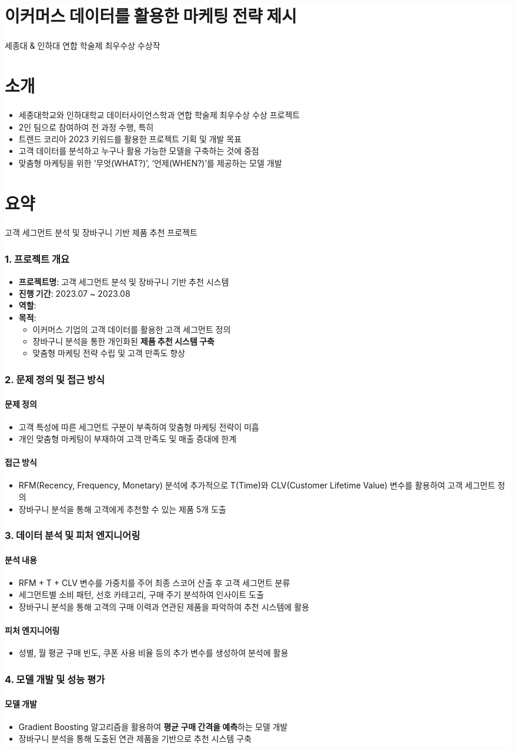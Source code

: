 # 이커머스 데이터를 활용한 마케팅 전략 제시
세종대 &amp; 인하대 연합 학술제 최우수상 수상작


# 소개
- 세종대학교와 인하대학교 데이터사이언스학과 연합 학술제 최우수상 수상 프로젝트
- 2인 팀으로 참여하여 전 과정 수행, 특히 
- 트렌드 코리아 2023 키워드를 활용한 프로젝트 기획 및 개발 목표
- 고객 데이터를 분석하고 누구나 활용 가능한 모델을 구축하는 것에 중점
- 맞춤형 마케팅을 위한 ‘무엇(WHAT?)’, ‘언제(WHEN?)’를 제공하는 모델 개발


# 요약
고객 세그먼트 분석 및 장바구니 기반 제품 추천 프로젝트

### 1. 프로젝트 개요
- **프로젝트명**: 고객 세그먼트 분석 및 장바구니 기반 추천 시스템
- **진행 기간**: 2023.07 ~ 2023.08
- **역할**: 
- **목적**:
  - 이커머스 기업의 고객 데이터를 활용한 고객 세그먼트 정의
  - 장바구니 분석을 통한 개인화된 **제품 추천 시스템 구축**
  - 맞춤형 마케팅 전략 수립 및 고객 만족도 향상

### 2. 문제 정의 및 접근 방식
#### 문제 정의
- 고객 특성에 따른 세그먼트 구분이 부족하여 맞춤형 마케팅 전략이 미흡
- 개인 맞춤형 마케팅이 부재하여 고객 만족도 및 매출 증대에 한계

#### 접근 방식
- RFM(Recency, Frequency, Monetary) 분석에 추가적으로 T(Time)와 CLV(Customer Lifetime Value) 변수를 활용하여 고객 세그먼트 정의
- 장바구니 분석을 통해 고객에게 추천할 수 있는 제품 5개 도출

### 3. 데이터 분석 및 피처 엔지니어링
#### 분석 내용
- RFM + T + CLV 변수를 가중치를 주어 최종 스코어 산출 후 고객 세그먼트 분류
- 세그먼트별 소비 패턴, 선호 카테고리, 구매 주기 분석하여 인사이트 도출
- 장바구니 분석을 통해 고객의 구매 이력과 연관된 제품을 파악하여 추천 시스템에 활용

#### 피처 엔지니어링
- 성별, 월 평균 구매 빈도, 쿠폰 사용 비율 등의 추가 변수를 생성하여 분석에 활용

### 4. 모델 개발 및 성능 평가
#### 모델 개발
- Gradient Boosting 알고리즘을 활용하여 **평균 구매 간격을 예측**하는 모델 개발
- 장바구니 분석을 통해 도출된 연관 제품을 기반으로 추천 시스템 구축
